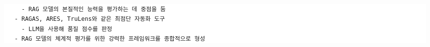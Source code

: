          - RAG 모델의 본질적인 능력을 평가하는 데 중점을 둠
       - RAGAS, ARES, TruLens와 같은 최점단 자동화 도구
         - LLM을 사용해 품질 점수를 판정
       - RAG 모델의 체계적 평가를 위한 강력한 프레임워크를 종합적으로 형성
